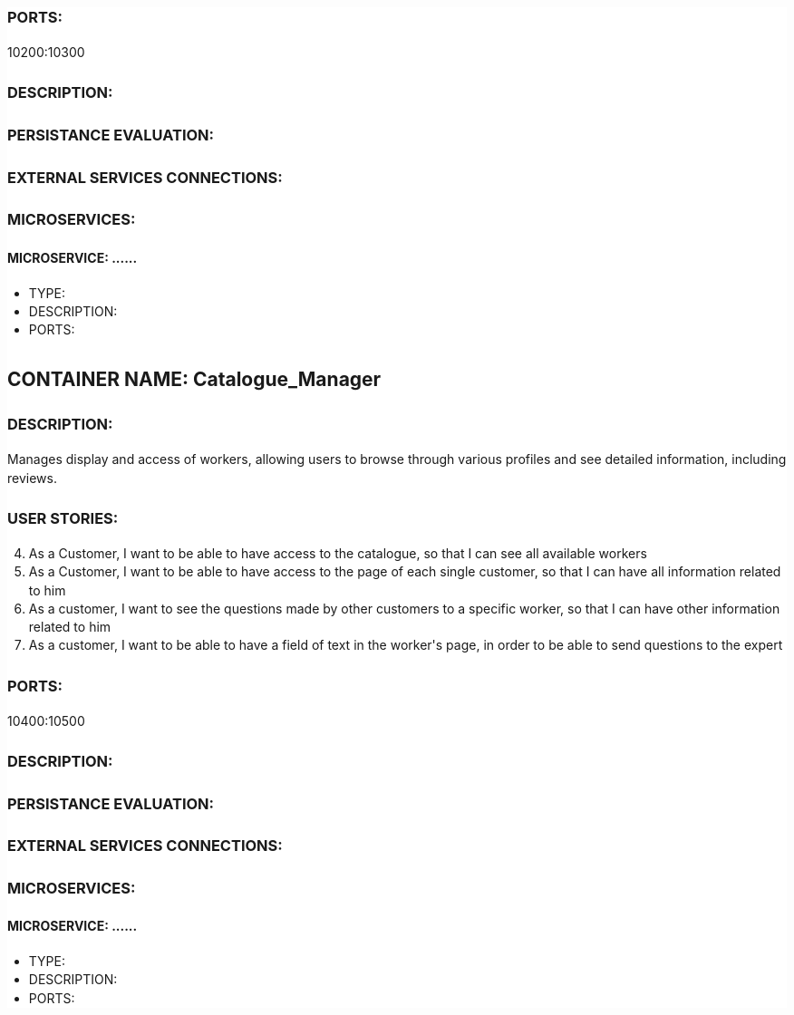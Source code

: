 ### PORTS: 
10200:10300

### DESCRIPTION:


### PERSISTANCE EVALUATION:


### EXTERNAL SERVICES CONNECTIONS:


### MICROSERVICES:

#### MICROSERVICE: ......
- TYPE: 
- DESCRIPTION: 
- PORTS: 

## CONTAINER NAME: Catalogue_Manager

### DESCRIPTION: 
Manages display and access of workers, allowing users to browse through various profiles and see detailed information, including reviews.

### USER STORIES:
4) As a Customer, I want to be able to have access to the catalogue, so that I can see all available workers
5) As a Customer, I want to be able to have access to the page of each single customer, so that I can have all information related to him
9) As a customer, I want to see the questions made by other customers to a specific worker, so that I can have other information related to him
10) As a customer, I want to be able to have a field of text in the worker's page, in order to be able to send questions to the expert

### PORTS: 
10400:10500

### DESCRIPTION:


### PERSISTANCE EVALUATION:


### EXTERNAL SERVICES CONNECTIONS:


### MICROSERVICES:

#### MICROSERVICE: ......
- TYPE: 
- DESCRIPTION: 
- PORTS: 
